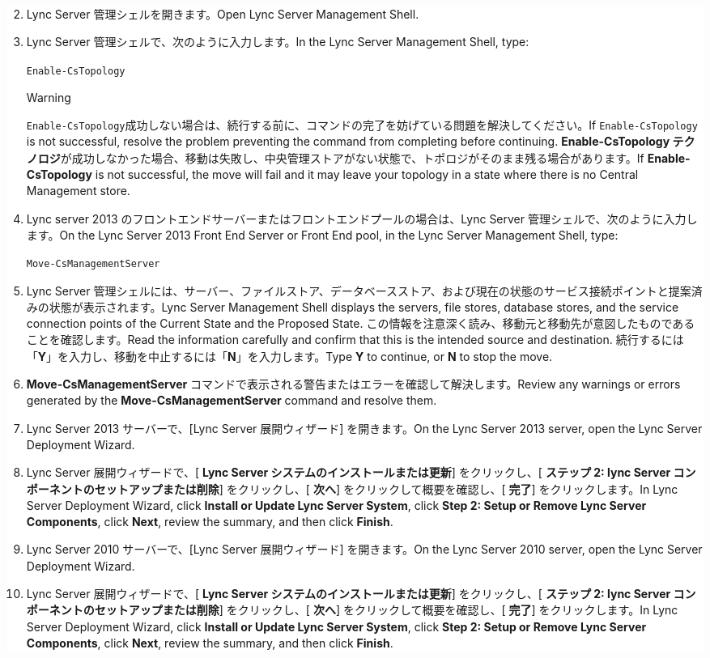 2.  <span data-ttu-id="61be9-137">Lync Server 管理シェルを開きます。</span><span class="sxs-lookup"><span data-stu-id="61be9-137">Open Lync Server Management Shell.</span></span>

3.  <span data-ttu-id="61be9-138">Lync Server 管理シェルで、次のように入力します。</span><span class="sxs-lookup"><span data-stu-id="61be9-138">In the Lync Server Management Shell, type:</span></span>
    
        Enable-CsTopology
    
    <div>
    

    > [!WARNING]  
    > <span data-ttu-id="61be9-139"><CODE>Enable-CsTopology</CODE>成功しない場合は、続行する前に、コマンドの完了を妨げている問題を解決してください。</span><span class="sxs-lookup"><span data-stu-id="61be9-139">If <CODE>Enable-CsTopology</CODE> is not successful, resolve the problem preventing the command from completing before continuing.</span></span> <span data-ttu-id="61be9-140"><STRONG>Enable-CsTopology テクノロジ</STRONG>が成功しなかった場合、移動は失敗し、中央管理ストアがない状態で、トポロジがそのまま残る場合があります。</span><span class="sxs-lookup"><span data-stu-id="61be9-140">If <STRONG>Enable-CsTopology</STRONG> is not successful, the move will fail and it may leave your topology in a state where there is no Central Management store.</span></span>

    
    </div>

4.  <span data-ttu-id="61be9-141">Lync server 2013 のフロントエンドサーバーまたはフロントエンドプールの場合は、Lync Server 管理シェルで、次のように入力します。</span><span class="sxs-lookup"><span data-stu-id="61be9-141">On the Lync Server 2013 Front End Server or Front End pool, in the Lync Server Management Shell, type:</span></span>
    
        Move-CsManagementServer

5.  <span data-ttu-id="61be9-142">Lync Server 管理シェルには、サーバー、ファイルストア、データベースストア、および現在の状態のサービス接続ポイントと提案済みの状態が表示されます。</span><span class="sxs-lookup"><span data-stu-id="61be9-142">Lync Server Management Shell displays the servers, file stores, database stores, and the service connection points of the Current State and the Proposed State.</span></span> <span data-ttu-id="61be9-143">この情報を注意深く読み、移動元と移動先が意図したものであることを確認します。</span><span class="sxs-lookup"><span data-stu-id="61be9-143">Read the information carefully and confirm that this is the intended source and destination.</span></span> <span data-ttu-id="61be9-144">続行するには「**Y**」を入力し、移動を中止するには「**N**」を入力します。</span><span class="sxs-lookup"><span data-stu-id="61be9-144">Type **Y** to continue, or **N** to stop the move.</span></span>

6.  <span data-ttu-id="61be9-145">**Move-CsManagementServer** コマンドで表示される警告またはエラーを確認して解決します。</span><span class="sxs-lookup"><span data-stu-id="61be9-145">Review any warnings or errors generated by the **Move-CsManagementServer** command and resolve them.</span></span>

7.  <span data-ttu-id="61be9-146">Lync Server 2013 サーバーで、[Lync Server 展開ウィザード] を開きます。</span><span class="sxs-lookup"><span data-stu-id="61be9-146">On the Lync Server 2013 server, open the Lync Server Deployment Wizard.</span></span>

8.  <span data-ttu-id="61be9-147">Lync Server 展開ウィザードで、[ **Lync Server システムのインストールまたは更新**] をクリックし、[ **ステップ 2: lync Server コンポーネントのセットアップまたは削除**] をクリックし、[ **次へ**] をクリックして概要を確認し、[ **完了**] をクリックします。</span><span class="sxs-lookup"><span data-stu-id="61be9-147">In Lync Server Deployment Wizard, click **Install or Update Lync Server System**, click **Step 2: Setup or Remove Lync Server Components**, click **Next**, review the summary, and then click **Finish**.</span></span>

9.  <span data-ttu-id="61be9-148">Lync Server 2010 サーバーで、[Lync Server 展開ウィザード] を開きます。</span><span class="sxs-lookup"><span data-stu-id="61be9-148">On the Lync Server 2010 server, open the Lync Server Deployment Wizard.</span></span>

10. <span data-ttu-id="61be9-149">Lync Server 展開ウィザードで、[ **Lync Server システムのインストールまたは更新**] をクリックし、[ **ステップ 2: lync Server コンポーネントのセットアップまたは削除**] をクリックし、[ **次へ**] をクリックして概要を確認し、[ **完了**] をクリックします。</span><span class="sxs-lookup"><span data-stu-id="61be9-149">In Lync Server Deployment Wizard, click **Install or Update Lync Server System**, click **Step 2: Setup or Remove Lync Server Components**, click **Next**, review the summary, and then click **Finish**.</span></span>
